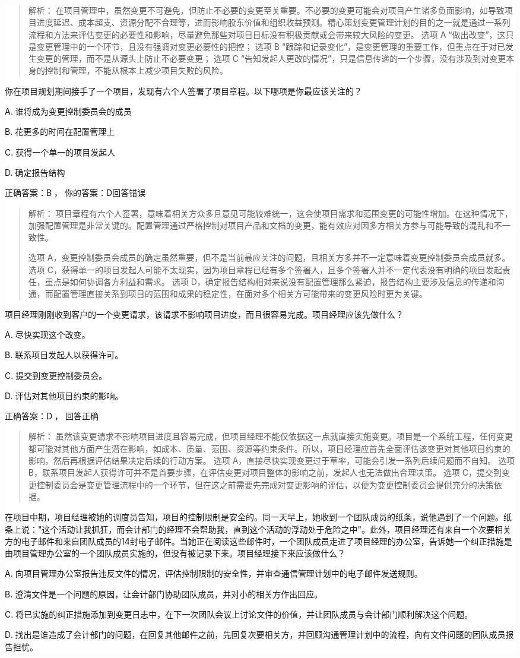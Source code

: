 > 解析：
在项目管理中，虽然变更不可避免，但防止不必要的变更至关重要。不必要的变更可能会对项目产生诸多负面影响，如导致项目进度延迟、成本超支、资源分配不合理等，进而影响股东价值和组织收益预测。精心策划变更管理计划的目的之一就是通过一系列流程和方法来评估变更的必要性和影响，尽量避免那些对项目目标没有积极贡献或会带来较大风险的变更。
选项 A “做出改变”，这只是变更管理中的一个环节，且没有强调对变更必要性的把控；
选项 B “跟踪和记录变化”，是变更管理的重要工作，但重点在于对已发生变更的管理，而不是从源头上防止不必要变更；
选项 C “告知发起人更改的情况”，只是信息传递的一个步骤，没有涉及到对变更本身的控制和管理，不能从根本上减少项目失败的风险。



你在项目规划期间接手了一个项目，发现有六个人签署了项目章程。以下哪项是你最应该关注的？

A.	谁将成为变更控制委员会的成员

B.	花更多的时间在配置管理上

C.	获得一个单一的项目发起人

D.	确定报告结构

正确答案：B ， 你的答案：D回答错误

> 解析：
项目章程有六个人签署，意味着相关方众多且意见可能较难统一，这会使项目需求和范围变更的可能性增加。在这种情况下，加强配置管理是非常关键的。配置管理通过严格控制对项目产品和文档的变更，能有效应对因多方相关方参与可能导致的混乱和不一致性。
>
> 选项 A，变更控制委员会成员的确定虽然重要，但不是当前最应关注的问题，且相关方多并不一定意味着变更控制委员会成员就多。
> 选项 C，获得单一的项目发起人可能不太现实，因为项目章程已经有多个签署人，且多个签署人并不一定代表没有明确的项目发起责任，重点是如何协调各方利益和需求。
> 选项 D，确定报告结构相对来说没有配置管理那么紧迫，报告结构主要涉及信息的传递和沟通，而配置管理直接关系到项目的范围和成果的稳定性，在面对多个相关方可能带来的变更风险时更为关键。



项目经理刚刚收到客户的一个变更请求，该请求不影响项目进度，而且很容易完成。项目经理应该先做什么？

A.	尽快实现这个改变。

B.	联系项目发起人以获得许可。

C.	提交到变更控制委员会。

D.	评估对其他项目约束的影响。

正确答案：D ， 回答正确

> 解析：
虽然该变更请求不影响项目进度且容易完成，但项目经理不能仅依据这一点就直接实施变更。项目是一个系统工程，任何变更都可能对其他方面产生潜在影响，如成本、质量、范围、资源等约束条件。所以，项目经理应首先全面评估该变更对其他项目约束的影响，然后再根据评估结果决定后续的行动方案。
选项 A，直接尽快实现变更过于草率，可能会引发一系列后续问题而不自知。
选项 B，联系项目发起人获得许可并不是首要步骤，在评估变更对项目整体的影响之前，发起人也无法做出合理决策。
选项 C，提交到变更控制委员会是变更管理流程中的一个环节，但在这之前需要先完成对变更影响的评估，以便为变更控制委员会提供充分的决策依据。


在项目中期，项目经理被她的调度员告知，项目的控制限制是安全的。同一天早上，她收到一个团队成员的纸条，说他遇到了一个问题。纸条上说："这个活动让我抓狂，而会计部门的经理不会帮助我，直到这个活动的浮动处于危险之中"。此外，项目经理还有来自一个次要相关方的电子邮件和来自团队成员的14封电子邮件。当她正在阅读这些邮件时，一个团队成员走进了项目经理的办公室，告诉她一个纠正措施是由项目管理办公室的一个团队成员实施的，但没有被记录下来。项目经理接下来应该做什么？

A.	向项目管理办公室报告违反文件的情况，评估控制限制的安全性，并审查通信管理计划中的电子邮件发送规则。

B.	澄清文件是一个问题的原因，让会计部门协助团队成员，并对小的相关方作出回应。

C.	将已实施的纠正措施添加到变更日志中，在下一次团队会议上讨论文件的价值，并让团队成员与会计部门顺利解决这个问题。

D.	找出是谁造成了会计部门的问题，在回复其他邮件之前，先回复次要相关方，并回顾沟通管理计划中的流程，向有文件问题的团队成员报告担忧。

